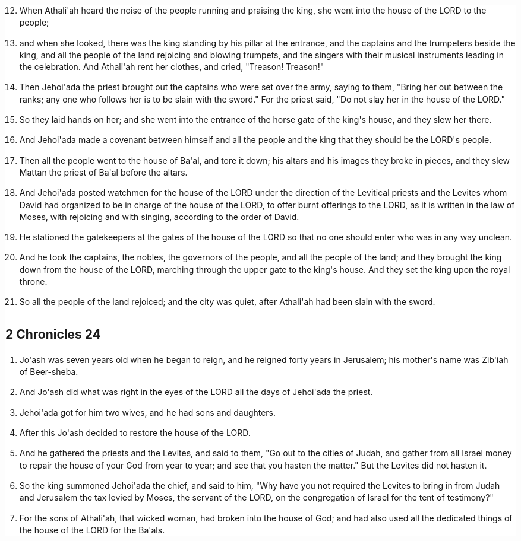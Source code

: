 12. When Athali'ah heard the noise of the people running and praising the king, she went into the house of the LORD to the people;

13. and when she looked, there was the king standing by his pillar at the entrance, and the captains and the trumpeters beside the king, and all the people of the land rejoicing and blowing trumpets, and the singers with their musical instruments leading in the celebration. And Athali'ah rent her clothes, and cried, "Treason! Treason!"

14. Then Jehoi'ada the priest brought out the captains who were set over the army, saying to them, "Bring her out between the ranks; any one who follows her is to be slain with the sword." For the priest said, "Do not slay her in the house of the LORD."

15. So they laid hands on her; and she went into the entrance of the horse gate of the king's house, and they slew her there.

16. And Jehoi'ada made a covenant between himself and all the people and the king that they should be the LORD's people.

17. Then all the people went to the house of Ba'al, and tore it down; his altars and his images they broke in pieces, and they slew Mattan the priest of Ba'al before the altars.

18. And Jehoi'ada posted watchmen for the house of the LORD under the direction of the Levitical priests and the Levites whom David had organized to be in charge of the house of the LORD, to offer burnt offerings to the LORD, as it is written in the law of Moses, with rejoicing and with singing, according to the order of David.

19. He stationed the gatekeepers at the gates of the house of the LORD so that no one should enter who was in any way unclean.

20. And he took the captains, the nobles, the governors of the people, and all the people of the land; and they brought the king down from the house of the LORD, marching through the upper gate to the king's house. And they set the king upon the royal throne.

21. So all the people of the land rejoiced; and the city was quiet, after Athali'ah had been slain with the sword.

## 2 Chronicles 24

1. Jo'ash was seven years old when he began to reign, and he reigned forty years in Jerusalem; his mother's name was Zib'iah of Beer-sheba.

2. And Jo'ash did what was right in the eyes of the LORD all the days of Jehoi'ada the priest.

3. Jehoi'ada got for him two wives, and he had sons and daughters.

4. After this Jo'ash decided to restore the house of the LORD.

5. And he gathered the priests and the Levites, and said to them, "Go out to the cities of Judah, and gather from all Israel money to repair the house of your God from year to year; and see that you hasten the matter." But the Levites did not hasten it.

6. So the king summoned Jehoi'ada the chief, and said to him, "Why have you not required the Levites to bring in from Judah and Jerusalem the tax levied by Moses, the servant of the LORD, on the congregation of Israel for the tent of testimony?"

7. For the sons of Athali'ah, that wicked woman, had broken into the house of God; and had also used all the dedicated things of the house of the LORD for the Ba'als.
